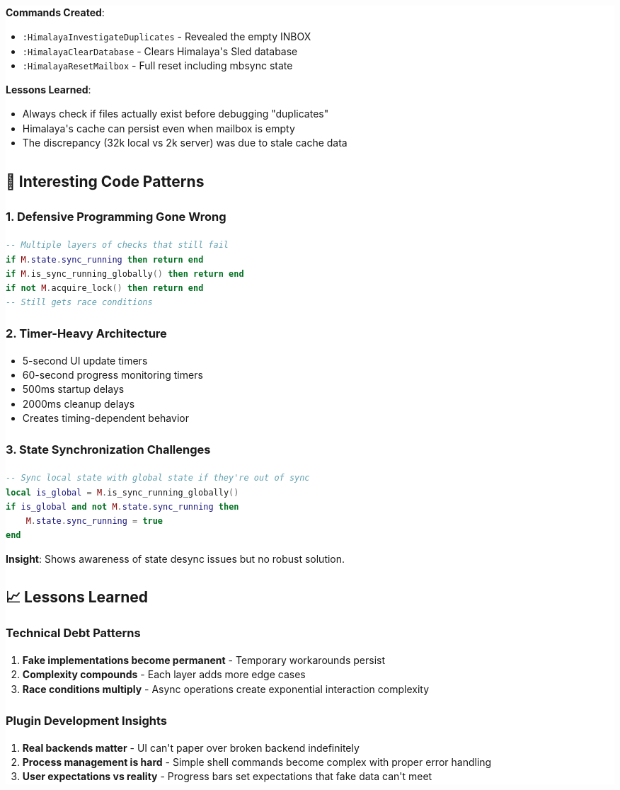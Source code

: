 **Commands Created**:
- `:HimalayaInvestigateDuplicates` - Revealed the empty INBOX
- `:HimalayaClearDatabase` - Clears Himalaya's Sled database
- `:HimalayaResetMailbox` - Full reset including mbsync state

**Lessons Learned**:
- Always check if files actually exist before debugging "duplicates"
- Himalaya's cache can persist even when mailbox is empty
- The discrepancy (32k local vs 2k server) was due to stale cache data

## 🔬 Interesting Code Patterns

### 1. Defensive Programming Gone Wrong
```lua
-- Multiple layers of checks that still fail
if M.state.sync_running then return end
if M.is_sync_running_globally() then return end  
if not M.acquire_lock() then return end
-- Still gets race conditions
```

### 2. Timer-Heavy Architecture
- 5-second UI update timers
- 60-second progress monitoring timers  
- 500ms startup delays
- 2000ms cleanup delays
- Creates timing-dependent behavior

### 3. State Synchronization Challenges
```lua
-- Sync local state with global state if they're out of sync
local is_global = M.is_sync_running_globally()
if is_global and not M.state.sync_running then
    M.state.sync_running = true
end
```
**Insight**: Shows awareness of state desync issues but no robust solution.

## 📈 Lessons Learned

### Technical Debt Patterns
1. **Fake implementations become permanent** - Temporary workarounds persist
2. **Complexity compounds** - Each layer adds more edge cases  
3. **Race conditions multiply** - Async operations create exponential interaction complexity

### Plugin Development Insights
1. **Real backends matter** - UI can't paper over broken backend indefinitely
2. **Process management is hard** - Simple shell commands become complex with proper error handling
3. **User expectations vs reality** - Progress bars set expectations that fake data can't meet
